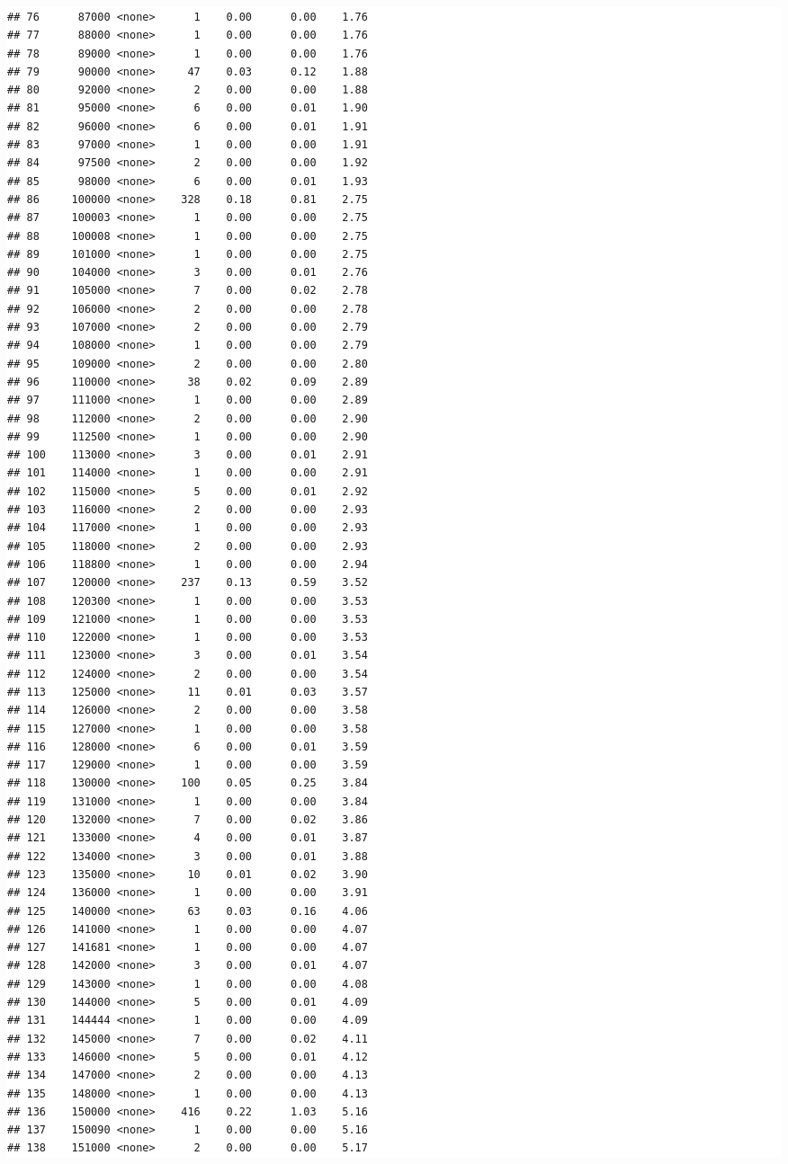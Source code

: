 ```
## 76      87000 <none>      1    0.00      0.00    1.76
## 77      88000 <none>      1    0.00      0.00    1.76
## 78      89000 <none>      1    0.00      0.00    1.76
## 79      90000 <none>     47    0.03      0.12    1.88
## 80      92000 <none>      2    0.00      0.00    1.88
## 81      95000 <none>      6    0.00      0.01    1.90
## 82      96000 <none>      6    0.00      0.01    1.91
## 83      97000 <none>      1    0.00      0.00    1.91
## 84      97500 <none>      2    0.00      0.00    1.92
## 85      98000 <none>      6    0.00      0.01    1.93
## 86     100000 <none>    328    0.18      0.81    2.75
## 87     100003 <none>      1    0.00      0.00    2.75
## 88     100008 <none>      1    0.00      0.00    2.75
## 89     101000 <none>      1    0.00      0.00    2.75
## 90     104000 <none>      3    0.00      0.01    2.76
## 91     105000 <none>      7    0.00      0.02    2.78
## 92     106000 <none>      2    0.00      0.00    2.78
## 93     107000 <none>      2    0.00      0.00    2.79
## 94     108000 <none>      1    0.00      0.00    2.79
## 95     109000 <none>      2    0.00      0.00    2.80
## 96     110000 <none>     38    0.02      0.09    2.89
## 97     111000 <none>      1    0.00      0.00    2.89
## 98     112000 <none>      2    0.00      0.00    2.90
## 99     112500 <none>      1    0.00      0.00    2.90
## 100    113000 <none>      3    0.00      0.01    2.91
## 101    114000 <none>      1    0.00      0.00    2.91
## 102    115000 <none>      5    0.00      0.01    2.92
## 103    116000 <none>      2    0.00      0.00    2.93
## 104    117000 <none>      1    0.00      0.00    2.93
## 105    118000 <none>      2    0.00      0.00    2.93
## 106    118800 <none>      1    0.00      0.00    2.94
## 107    120000 <none>    237    0.13      0.59    3.52
## 108    120300 <none>      1    0.00      0.00    3.53
## 109    121000 <none>      1    0.00      0.00    3.53
## 110    122000 <none>      1    0.00      0.00    3.53
## 111    123000 <none>      3    0.00      0.01    3.54
## 112    124000 <none>      2    0.00      0.00    3.54
## 113    125000 <none>     11    0.01      0.03    3.57
## 114    126000 <none>      2    0.00      0.00    3.58
## 115    127000 <none>      1    0.00      0.00    3.58
## 116    128000 <none>      6    0.00      0.01    3.59
## 117    129000 <none>      1    0.00      0.00    3.59
## 118    130000 <none>    100    0.05      0.25    3.84
## 119    131000 <none>      1    0.00      0.00    3.84
## 120    132000 <none>      7    0.00      0.02    3.86
## 121    133000 <none>      4    0.00      0.01    3.87
## 122    134000 <none>      3    0.00      0.01    3.88
## 123    135000 <none>     10    0.01      0.02    3.90
## 124    136000 <none>      1    0.00      0.00    3.91
## 125    140000 <none>     63    0.03      0.16    4.06
## 126    141000 <none>      1    0.00      0.00    4.07
## 127    141681 <none>      1    0.00      0.00    4.07
## 128    142000 <none>      3    0.00      0.01    4.07
## 129    143000 <none>      1    0.00      0.00    4.08
## 130    144000 <none>      5    0.00      0.01    4.09
## 131    144444 <none>      1    0.00      0.00    4.09
## 132    145000 <none>      7    0.00      0.02    4.11
## 133    146000 <none>      5    0.00      0.01    4.12
## 134    147000 <none>      2    0.00      0.00    4.13
## 135    148000 <none>      1    0.00      0.00    4.13
## 136    150000 <none>    416    0.22      1.03    5.16
## 137    150090 <none>      1    0.00      0.00    5.16
## 138    151000 <none>      2    0.00      0.00    5.17
```